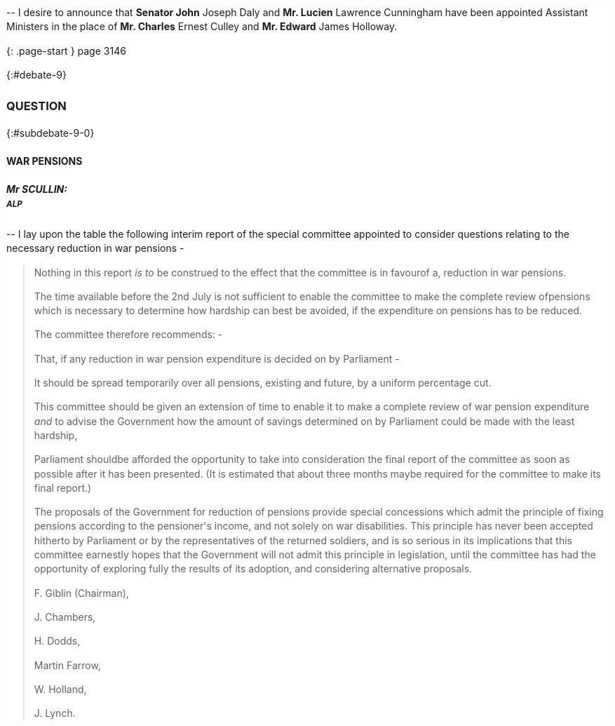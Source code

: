 -- I desire to announce that  **Senator John**  Joseph Daly and  **Mr. Lucien**  Lawrence Cunningham have been appointed Assistant Ministers in the place of  **Mr. Charles**  Ernest Culley and  **Mr. Edward**  James Holloway. 

{: .page-start }
page 3146

{:#debate-9}
### QUESTION

{:#subdebate-9-0}
#### WAR PENSIONS

##### Mr SCULLIN:<br><small class="text-muted">ALP</small>

-- I lay upon the table  the following interim report of the special committee appointed to consider questions relating to the necessary reduction in war pensions - 

  >Nothing in this report  *is to*  be construed to the effect that the committee is in favourof a, reduction in war pensions. 
  >
  >The time available before the 2nd July is not sufficient to enable the committee to make the complete review ofpensions which is necessary to determine how hardship can best be avoided, if the expenditure on pensions has to be reduced. 
  >
  >The committee therefore recommends: - 
  >
  >That, if any reduction in war pension expenditure is decided on by Parliament - 
  >
  >It should be spread temporarily over all pensions, existing and future, by a uniform percentage cut. 
  >
  >This committee should be given an extension of time to enable it to make a complete review of war pension expenditure  *and*  to advise  the Government how the amount of savings determined on by Parliament could be made with the least hardship, 
  >
  >Parliament shouldbe afforded the opportunity to take into consideration the final report of the committee as soon as possible after it has been presented. (It is estimated that about three months maybe required for the committee to make its final report.) 
  >
  >The proposals of the Government for reduction of pensions provide special concessions which admit the principle of fixing pensions according to the pensioner's income, and not solely on war disabilities. This principle has never been accepted hitherto by Parliament or by the representatives of the returned soldiers, and is so serious in its implications that this committee earnestly hopes that the Government will not admit this principle in legislation, until the committee has had the opportunity of exploring fully the results of its adoption, and considering alternative proposals. 
  >
  >F. Giblin (Chairman), 
  >
  >J. Chambers, 
  >
  >H. Dodds, 
  >
  >Martin Farrow, 
  >
  >W. Holland, 
  >
  >J. Lynch. 
